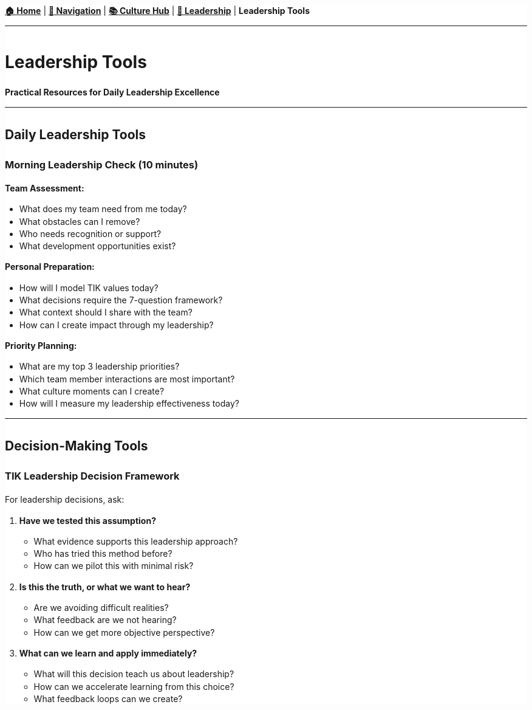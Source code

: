 **[🏠 Home](../README.md)** | **[🧭 Navigation](../README.md)** | **[📚 Culture Hub](../Culture-Hub.md)** | **[👑 Leadership](./_Overview.md)** | **Leadership Tools**

---

# Leadership Tools

**Practical Resources for Daily Leadership Excellence**

---

## Daily Leadership Tools

### Morning Leadership Check (10 minutes)

**Team Assessment:**
- What does my team need from me today?
- What obstacles can I remove?
- Who needs recognition or support?
- What development opportunities exist?

**Personal Preparation:**
- How will I model TIK values today?
- What decisions require the 7-question framework?
- What context should I share with the team?
- How can I create impact through my leadership?

**Priority Planning:**
- What are my top 3 leadership priorities?
- Which team member interactions are most important?
- What culture moments can I create?
- How will I measure my leadership effectiveness today?

---

## Decision-Making Tools

### TIK Leadership Decision Framework

For leadership decisions, ask:

1. **Have we tested this assumption?**
   - What evidence supports this leadership approach?
   - Who has tried this method before?
   - How can we pilot this with minimal risk?

2. **Is this the truth, or what we want to hear?**
   - Are we avoiding difficult realities?
   - What feedback are we not hearing?
   - How can we get more objective perspective?

3. **What can we learn and apply immediately?**
   - What will this decision teach us about leadership?
   - How can we accelerate learning from this choice?
   - What feedback loops can we create?
